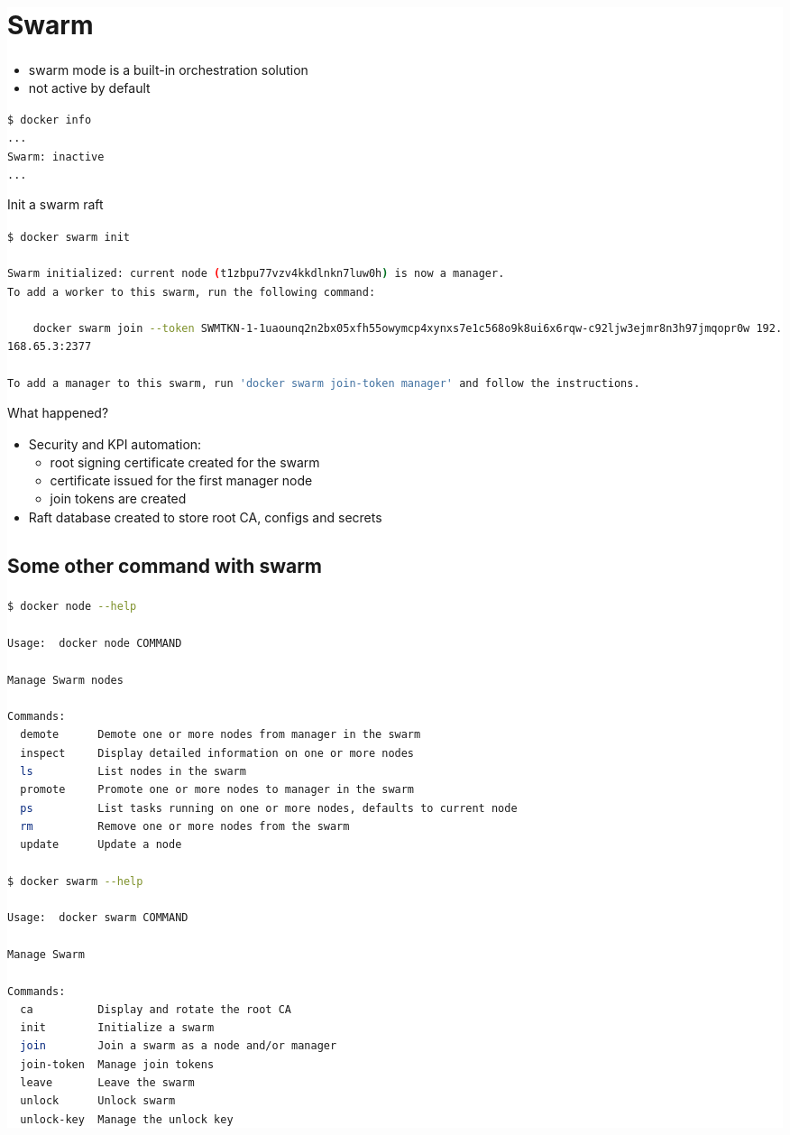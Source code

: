 # Swarm

- swarm mode is a built-in orchestration solution
- not active by default

```bash
$ docker info
...
Swarm: inactive
...
```

Init a swarm raft
```bash
$ docker swarm init

Swarm initialized: current node (t1zbpu77vzv4kkdlnkn7luw0h) is now a manager.
To add a worker to this swarm, run the following command:

    docker swarm join --token SWMTKN-1-1uaounq2n2bx05xfh55owymcp4xynxs7e1c568o9k8ui6x6rqw-c92ljw3ejmr8n3h97jmqopr0w 192.168.65.3:2377

To add a manager to this swarm, run 'docker swarm join-token manager' and follow the instructions.
```

What happened?

- Security and KPI automation:
  - root signing certificate created for the swarm
  - certificate issued for the first manager node
  - join tokens are created
- Raft database created to store root CA, configs and secrets

## Some other command with swarm

```bash
$ docker node --help

Usage:  docker node COMMAND

Manage Swarm nodes

Commands:
  demote      Demote one or more nodes from manager in the swarm
  inspect     Display detailed information on one or more nodes
  ls          List nodes in the swarm
  promote     Promote one or more nodes to manager in the swarm
  ps          List tasks running on one or more nodes, defaults to current node
  rm          Remove one or more nodes from the swarm
  update      Update a node

$ docker swarm --help

Usage:  docker swarm COMMAND

Manage Swarm

Commands:
  ca          Display and rotate the root CA
  init        Initialize a swarm
  join        Join a swarm as a node and/or manager
  join-token  Manage join tokens
  leave       Leave the swarm
  unlock      Unlock swarm
  unlock-key  Manage the unlock key
```